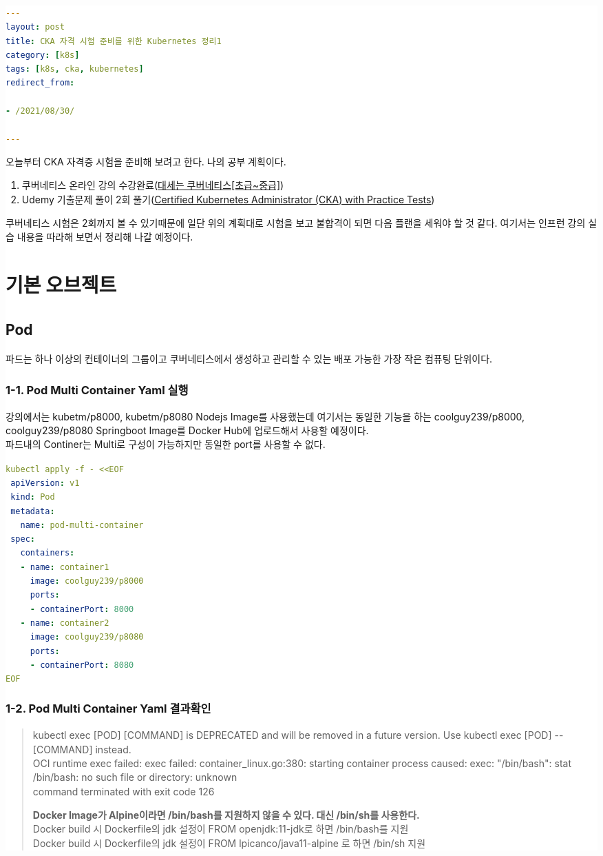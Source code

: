 ```yaml
---
layout: post
title: CKA 자격 시험 준비를 위한 Kubernetes 정리1 
category: [k8s]
tags: [k8s, cka, kubernetes]
redirect_from:

- /2021/08/30/

---
```


오늘부터 CKA 자격증 시험을 준비해 보려고 한다. 나의 공부 계획이다.  
1. 쿠버네티스 온라인 강의 수강완료([대세는 쿠버네티스[초급~중급]](https://www.inflearn.com/course/%EC%BF%A0%EB%B2%84%EB%84%A4%ED%8B%B0%EC%8A%A4-%EA%B8%B0%EC%B4%88))
2. Udemy 기출문제 풀이 2회 풀기([Certified Kubernetes Administrator (CKA) with Practice Tests](https://www.udemy.com/course/certified-kubernetes-administrator-with-practice-tests/))  

쿠버네티스 시험은 2회까지 볼 수 있기때문에 일단 위의 계획대로 시험을 보고 불합격이 되면 다음 플랜을 세워야 할 것 같다. 여기서는 인프런 강의 실습 내용을 따라해 보면서 정리해 나갈 예정이다.  

# 기본 오브젝트  
## Pod  
파드는 하나 이상의 컨테이너의 그룹이고 쿠버네티스에서 생성하고 관리할 수 있는 배포 가능한 가장 작은 컴퓨팅 단위이다.  

### 1-1. Pod Multi Container Yaml 실행
강의에서는 kubetm/p8000, kubetm/p8080 Nodejs Image를 사용했는데 여기서는 동일한 기능을 하는 coolguy239/p8000, coolguy239/p8080 Springboot Image를 Docker Hub에 업로드해서 사용할 예정이다.  
파드내의 Continer는 Multi로 구성이 가능하지만 동일한 port를 사용할 수 없다.  
```yaml
kubectl apply -f - <<EOF
 apiVersion: v1
 kind: Pod
 metadata:
   name: pod-multi-container
 spec:
   containers:
   - name: container1
     image: coolguy239/p8000
     ports:
     - containerPort: 8000
   - name: container2
     image: coolguy239/p8080
     ports:
     - containerPort: 8080
EOF
```  
### 1-2. Pod Multi Container Yaml 결과확인  
> kubectl exec [POD] [COMMAND] is DEPRECATED and will be removed in a future version. Use kubectl exec [POD] -- [COMMAND] instead.  
> OCI runtime exec failed: exec failed: container_linux.go:380: starting container process caused: exec: "/bin/bash": stat /bin/bash: no such file or directory: unknown  
> command terminated with exit code 126    
>   
> **Docker Image가 Alpine이라면 /bin/bash를 지원하지 않을 수 있다. 대신 /bin/sh를 사용한다.**    
> Docker build 시 Dockerfile의 jdk 설정이 FROM openjdk:11-jdk로 하면 /bin/bash를 지원  
> Docker build 시 Dockerfile의 jdk 설정이 FROM lpicanco/java11-alpine 로 하면 /bin/sh 지원  
